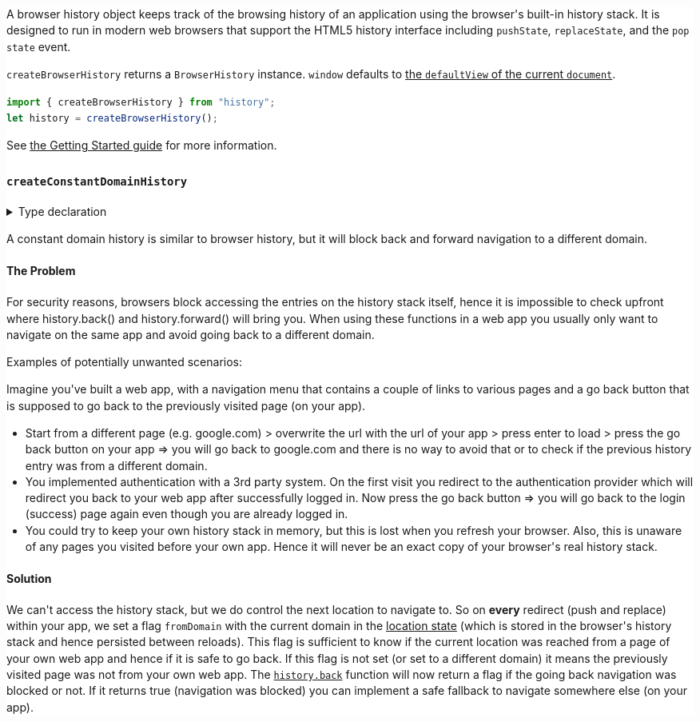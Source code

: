 A browser history object keeps track of the browsing history of an application using the browser's built-in history stack. It is designed to run in modern web browsers that support the HTML5 history interface including `pushState`, `replaceState`, and the `popstate` event.

`createBrowserHistory` returns a `BrowserHistory` instance. `window` defaults to [the `defaultView` of the current `document`](https://developer.mozilla.org/en-US/docs/Web/API/Document/defaultView).

```ts
import { createBrowserHistory } from "history";
let history = createBrowserHistory();
```

See [the Getting Started guide](getting-started.md) for more information.

<a name="createconstantdomainhistory"></a>
<a name="constantdomainhistory"></a>

### `createConstantDomainHistory`

<details><summary>Type declaration</summary></details>

A constant domain history is similar to browser history, but it will block back and forward navigation to a different domain.

#### The Problem

For security reasons, browsers block accessing the entries on the history stack itself, hence it is impossible to check upfront where history.back() and history.forward() will bring you.
When using these functions in a web app you usually only want to navigate on the same app and avoid going back to a different domain.

Examples of potentially unwanted scenarios:

Imagine you've built a web app, with a navigation menu that contains a couple of links to various pages and a go back button that is supposed to go back to the previously visited page (on your app).

- Start from a different page (e.g. google.com) > overwrite the url with the url of your app > press enter to load > press the go back button on your app => you will go back to google.com and there is no way to avoid that or to check if the previous history entry was from a different domain.
- You implemented authentication with a 3rd party system. On the first visit you redirect to the authentication provider which will redirect you back to your web app after successfully logged in. Now press the go back button => you will go back to the login (success) page again even though you are already logged in.
- You could try to keep your own history stack in memory, but this is lost when you refresh your browser. Also, this is unaware of any pages you visited before your own app. Hence it will never be an exact copy of your browser's real history stack.

#### Solution

We can't access the history stack, but we do control the next location to navigate to. So on **every** redirect (push and replace) within your app, we set a flag `fromDomain` with the current domain in the [location state](https://developer.mozilla.org/en-US/docs/Web/API/History/state) (which is stored in the browser's history stack and hence persisted between reloads). This flag is sufficient to know if the current location was reached from a page of your own web app and hence if it is safe to go back.
If this flag is not set (or set to a different domain) it means the previously visited page was not from your own web app. The [`history.back`](#history.back) function will now return a flag if the going back navigation was blocked or not. If it returns true (navigation was blocked) you can implement a safe fallback to navigate somewhere else (on your app).
